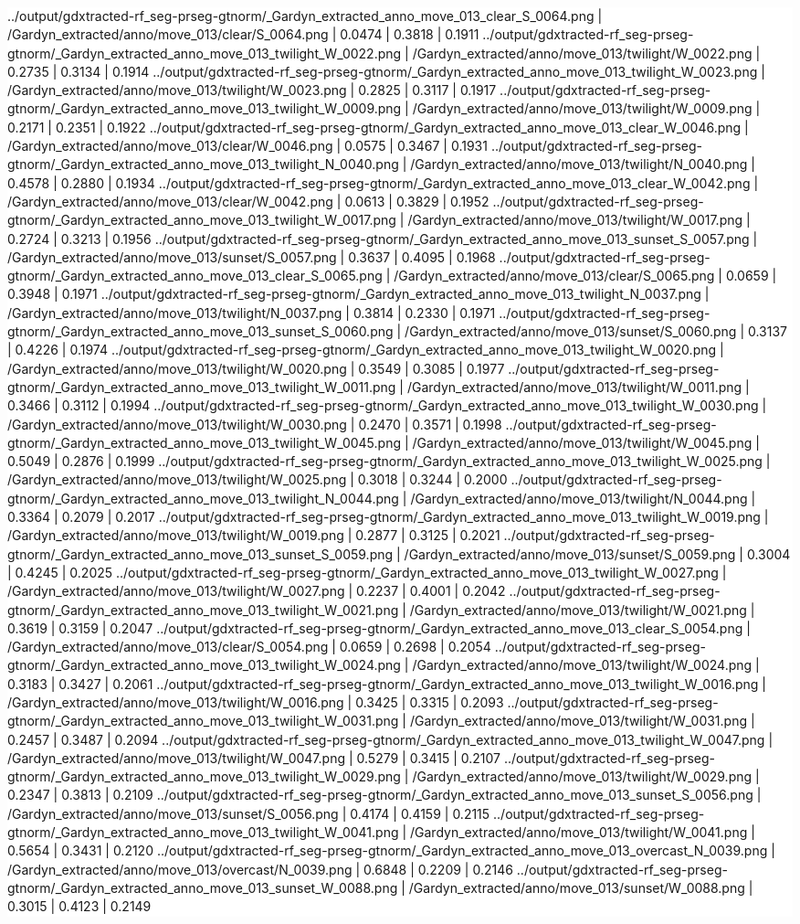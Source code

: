 ../output/gdxtracted-rf_seg-prseg-gtnorm/_Gardyn_extracted_anno_move_013_clear_S_0064.png | /Gardyn_extracted/anno/move_013/clear/S_0064.png | 0.0474 | 0.3818 | 0.1911
../output/gdxtracted-rf_seg-prseg-gtnorm/_Gardyn_extracted_anno_move_013_twilight_W_0022.png | /Gardyn_extracted/anno/move_013/twilight/W_0022.png | 0.2735 | 0.3134 | 0.1914
../output/gdxtracted-rf_seg-prseg-gtnorm/_Gardyn_extracted_anno_move_013_twilight_W_0023.png | /Gardyn_extracted/anno/move_013/twilight/W_0023.png | 0.2825 | 0.3117 | 0.1917
../output/gdxtracted-rf_seg-prseg-gtnorm/_Gardyn_extracted_anno_move_013_twilight_W_0009.png | /Gardyn_extracted/anno/move_013/twilight/W_0009.png | 0.2171 | 0.2351 | 0.1922
../output/gdxtracted-rf_seg-prseg-gtnorm/_Gardyn_extracted_anno_move_013_clear_W_0046.png | /Gardyn_extracted/anno/move_013/clear/W_0046.png | 0.0575 | 0.3467 | 0.1931
../output/gdxtracted-rf_seg-prseg-gtnorm/_Gardyn_extracted_anno_move_013_twilight_N_0040.png | /Gardyn_extracted/anno/move_013/twilight/N_0040.png | 0.4578 | 0.2880 | 0.1934
../output/gdxtracted-rf_seg-prseg-gtnorm/_Gardyn_extracted_anno_move_013_clear_W_0042.png | /Gardyn_extracted/anno/move_013/clear/W_0042.png | 0.0613 | 0.3829 | 0.1952
../output/gdxtracted-rf_seg-prseg-gtnorm/_Gardyn_extracted_anno_move_013_twilight_W_0017.png | /Gardyn_extracted/anno/move_013/twilight/W_0017.png | 0.2724 | 0.3213 | 0.1956
../output/gdxtracted-rf_seg-prseg-gtnorm/_Gardyn_extracted_anno_move_013_sunset_S_0057.png | /Gardyn_extracted/anno/move_013/sunset/S_0057.png | 0.3637 | 0.4095 | 0.1968
../output/gdxtracted-rf_seg-prseg-gtnorm/_Gardyn_extracted_anno_move_013_clear_S_0065.png | /Gardyn_extracted/anno/move_013/clear/S_0065.png | 0.0659 | 0.3948 | 0.1971
../output/gdxtracted-rf_seg-prseg-gtnorm/_Gardyn_extracted_anno_move_013_twilight_N_0037.png | /Gardyn_extracted/anno/move_013/twilight/N_0037.png | 0.3814 | 0.2330 | 0.1971
../output/gdxtracted-rf_seg-prseg-gtnorm/_Gardyn_extracted_anno_move_013_sunset_S_0060.png | /Gardyn_extracted/anno/move_013/sunset/S_0060.png | 0.3137 | 0.4226 | 0.1974
../output/gdxtracted-rf_seg-prseg-gtnorm/_Gardyn_extracted_anno_move_013_twilight_W_0020.png | /Gardyn_extracted/anno/move_013/twilight/W_0020.png | 0.3549 | 0.3085 | 0.1977
../output/gdxtracted-rf_seg-prseg-gtnorm/_Gardyn_extracted_anno_move_013_twilight_W_0011.png | /Gardyn_extracted/anno/move_013/twilight/W_0011.png | 0.3466 | 0.3112 | 0.1994
../output/gdxtracted-rf_seg-prseg-gtnorm/_Gardyn_extracted_anno_move_013_twilight_W_0030.png | /Gardyn_extracted/anno/move_013/twilight/W_0030.png | 0.2470 | 0.3571 | 0.1998
../output/gdxtracted-rf_seg-prseg-gtnorm/_Gardyn_extracted_anno_move_013_twilight_W_0045.png | /Gardyn_extracted/anno/move_013/twilight/W_0045.png | 0.5049 | 0.2876 | 0.1999
../output/gdxtracted-rf_seg-prseg-gtnorm/_Gardyn_extracted_anno_move_013_twilight_W_0025.png | /Gardyn_extracted/anno/move_013/twilight/W_0025.png | 0.3018 | 0.3244 | 0.2000
../output/gdxtracted-rf_seg-prseg-gtnorm/_Gardyn_extracted_anno_move_013_twilight_N_0044.png | /Gardyn_extracted/anno/move_013/twilight/N_0044.png | 0.3364 | 0.2079 | 0.2017
../output/gdxtracted-rf_seg-prseg-gtnorm/_Gardyn_extracted_anno_move_013_twilight_W_0019.png | /Gardyn_extracted/anno/move_013/twilight/W_0019.png | 0.2877 | 0.3125 | 0.2021
../output/gdxtracted-rf_seg-prseg-gtnorm/_Gardyn_extracted_anno_move_013_sunset_S_0059.png | /Gardyn_extracted/anno/move_013/sunset/S_0059.png | 0.3004 | 0.4245 | 0.2025
../output/gdxtracted-rf_seg-prseg-gtnorm/_Gardyn_extracted_anno_move_013_twilight_W_0027.png | /Gardyn_extracted/anno/move_013/twilight/W_0027.png | 0.2237 | 0.4001 | 0.2042
../output/gdxtracted-rf_seg-prseg-gtnorm/_Gardyn_extracted_anno_move_013_twilight_W_0021.png | /Gardyn_extracted/anno/move_013/twilight/W_0021.png | 0.3619 | 0.3159 | 0.2047
../output/gdxtracted-rf_seg-prseg-gtnorm/_Gardyn_extracted_anno_move_013_clear_S_0054.png | /Gardyn_extracted/anno/move_013/clear/S_0054.png | 0.0659 | 0.2698 | 0.2054
../output/gdxtracted-rf_seg-prseg-gtnorm/_Gardyn_extracted_anno_move_013_twilight_W_0024.png | /Gardyn_extracted/anno/move_013/twilight/W_0024.png | 0.3183 | 0.3427 | 0.2061
../output/gdxtracted-rf_seg-prseg-gtnorm/_Gardyn_extracted_anno_move_013_twilight_W_0016.png | /Gardyn_extracted/anno/move_013/twilight/W_0016.png | 0.3425 | 0.3315 | 0.2093
../output/gdxtracted-rf_seg-prseg-gtnorm/_Gardyn_extracted_anno_move_013_twilight_W_0031.png | /Gardyn_extracted/anno/move_013/twilight/W_0031.png | 0.2457 | 0.3487 | 0.2094
../output/gdxtracted-rf_seg-prseg-gtnorm/_Gardyn_extracted_anno_move_013_twilight_W_0047.png | /Gardyn_extracted/anno/move_013/twilight/W_0047.png | 0.5279 | 0.3415 | 0.2107
../output/gdxtracted-rf_seg-prseg-gtnorm/_Gardyn_extracted_anno_move_013_twilight_W_0029.png | /Gardyn_extracted/anno/move_013/twilight/W_0029.png | 0.2347 | 0.3813 | 0.2109
../output/gdxtracted-rf_seg-prseg-gtnorm/_Gardyn_extracted_anno_move_013_sunset_S_0056.png | /Gardyn_extracted/anno/move_013/sunset/S_0056.png | 0.4174 | 0.4159 | 0.2115
../output/gdxtracted-rf_seg-prseg-gtnorm/_Gardyn_extracted_anno_move_013_twilight_W_0041.png | /Gardyn_extracted/anno/move_013/twilight/W_0041.png | 0.5654 | 0.3431 | 0.2120
../output/gdxtracted-rf_seg-prseg-gtnorm/_Gardyn_extracted_anno_move_013_overcast_N_0039.png | /Gardyn_extracted/anno/move_013/overcast/N_0039.png | 0.6848 | 0.2209 | 0.2146
../output/gdxtracted-rf_seg-prseg-gtnorm/_Gardyn_extracted_anno_move_013_sunset_W_0088.png | /Gardyn_extracted/anno/move_013/sunset/W_0088.png | 0.3015 | 0.4123 | 0.2149